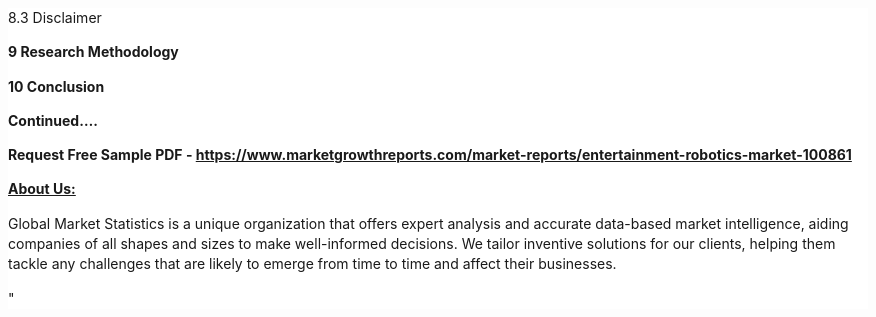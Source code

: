 8.3 Disclaimer</p><p><strong>9 Research Methodology</strong></p><p><strong>10 Conclusion</strong></p><p><strong>Continued&hellip;.</strong></p><p><strong>Request Free Sample PDF -&nbsp;<a href="https://www.marketgrowthreports.com/market-reports/entertainment-robotics-market-100861">https://www.marketgrowthreports.com/market-reports/entertainment-robotics-market-100861</a></strong></p><p><strong><u>About Us:</u></strong></p><p>Global&nbsp;Market Statistics is a unique organization that offers expert analysis and accurate data-based market intelligence, aiding companies of all shapes and sizes to make well-informed decisions. We tailor inventive solutions for our clients, helping them tackle any challenges that are likely to emerge from time to time and affect their businesses.</p><p>"</p>
